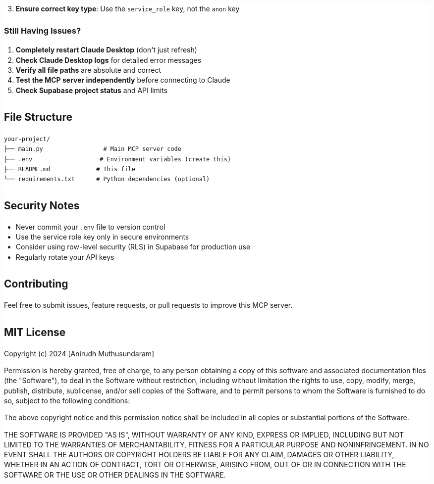 3. **Ensure correct key type**: Use the `service_role` key, not the `anon` key

### Still Having Issues?

1. **Completely restart Claude Desktop** (don't just refresh)
2. **Check Claude Desktop logs** for detailed error messages
3. **Verify all file paths** are absolute and correct
4. **Test the MCP server independently** before connecting to Claude
5. **Check Supabase project status** and API limits

## File Structure

```
your-project/
├── main.py                 # Main MCP server code
├── .env                   # Environment variables (create this)
├── README.md             # This file
└── requirements.txt      # Python dependencies (optional)
```

## Security Notes

- Never commit your `.env` file to version control
- Use the service role key only in secure environments
- Consider using row-level security (RLS) in Supabase for production use
- Regularly rotate your API keys

## Contributing

Feel free to submit issues, feature requests, or pull requests to improve this MCP server.

## MIT License

Copyright (c) 2024 [Anirudh Muthusundaram]

Permission is hereby granted, free of charge, to any person obtaining a copy
of this software and associated documentation files (the "Software"), to deal
in the Software without restriction, including without limitation the rights
to use, copy, modify, merge, publish, distribute, sublicense, and/or sell
copies of the Software, and to permit persons to whom the Software is
furnished to do so, subject to the following conditions:

The above copyright notice and this permission notice shall be included in all
copies or substantial portions of the Software.

THE SOFTWARE IS PROVIDED "AS IS", WITHOUT WARRANTY OF ANY KIND, EXPRESS OR
IMPLIED, INCLUDING BUT NOT LIMITED TO THE WARRANTIES OF MERCHANTABILITY,
FITNESS FOR A PARTICULAR PURPOSE AND NONINFRINGEMENT. IN NO EVENT SHALL THE
AUTHORS OR COPYRIGHT HOLDERS BE LIABLE FOR ANY CLAIM, DAMAGES OR OTHER
LIABILITY, WHETHER IN AN ACTION OF CONTRACT, TORT OR OTHERWISE, ARISING FROM,
OUT OF OR IN CONNECTION WITH THE SOFTWARE OR THE USE OR OTHER DEALINGS IN THE
SOFTWARE.

